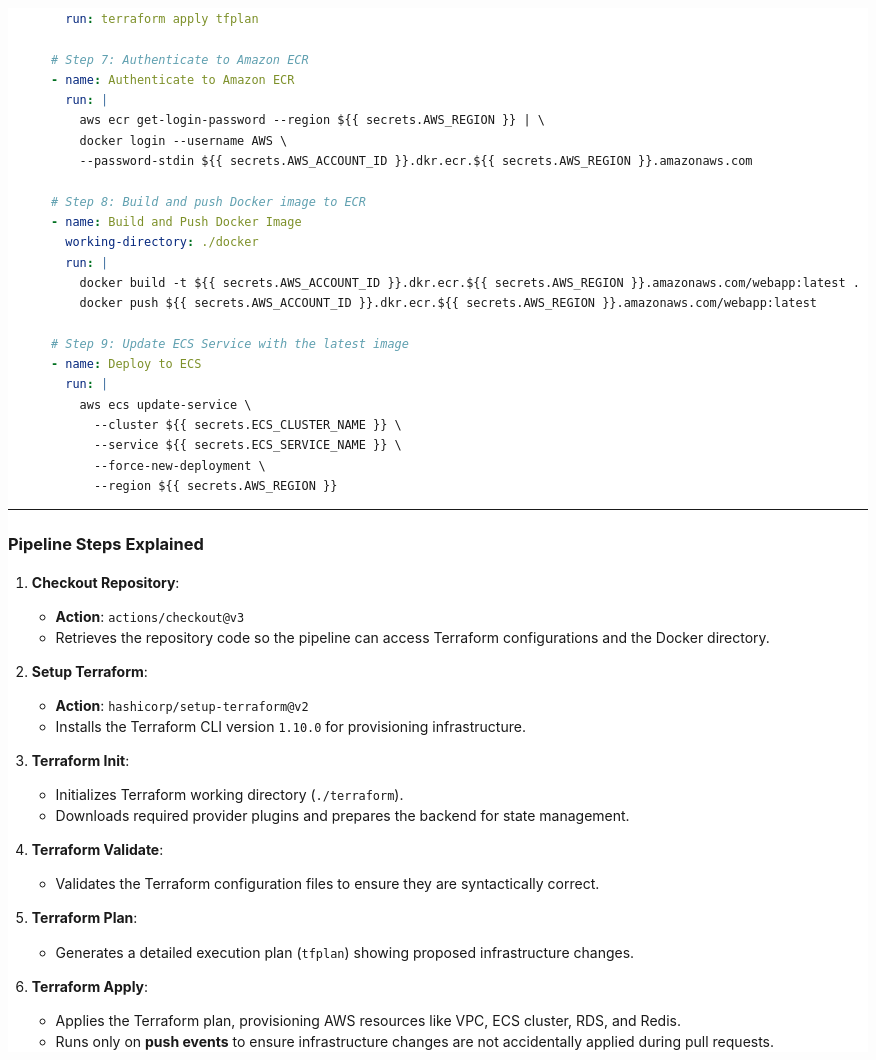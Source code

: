 ```yaml
        run: terraform apply tfplan

      # Step 7: Authenticate to Amazon ECR
      - name: Authenticate to Amazon ECR
        run: |
          aws ecr get-login-password --region ${{ secrets.AWS_REGION }} | \
          docker login --username AWS \
          --password-stdin ${{ secrets.AWS_ACCOUNT_ID }}.dkr.ecr.${{ secrets.AWS_REGION }}.amazonaws.com

      # Step 8: Build and push Docker image to ECR
      - name: Build and Push Docker Image
        working-directory: ./docker
        run: |
          docker build -t ${{ secrets.AWS_ACCOUNT_ID }}.dkr.ecr.${{ secrets.AWS_REGION }}.amazonaws.com/webapp:latest .
          docker push ${{ secrets.AWS_ACCOUNT_ID }}.dkr.ecr.${{ secrets.AWS_REGION }}.amazonaws.com/webapp:latest

      # Step 9: Update ECS Service with the latest image
      - name: Deploy to ECS
        run: |
          aws ecs update-service \
            --cluster ${{ secrets.ECS_CLUSTER_NAME }} \
            --service ${{ secrets.ECS_SERVICE_NAME }} \
            --force-new-deployment \
            --region ${{ secrets.AWS_REGION }}
```

---

### **Pipeline Steps Explained**

1. **Checkout Repository**:
   - **Action**: `actions/checkout@v3`
   - Retrieves the repository code so the pipeline can access Terraform configurations and the Docker directory.

2. **Setup Terraform**:
   - **Action**: `hashicorp/setup-terraform@v2`
   - Installs the Terraform CLI version `1.10.0` for provisioning infrastructure.

3. **Terraform Init**:
   - Initializes Terraform working directory (`./terraform`).
   - Downloads required provider plugins and prepares the backend for state management.

4. **Terraform Validate**:
   - Validates the Terraform configuration files to ensure they are syntactically correct.

5. **Terraform Plan**:
   - Generates a detailed execution plan (`tfplan`) showing proposed infrastructure changes.

6. **Terraform Apply**:
   - Applies the Terraform plan, provisioning AWS resources like VPC, ECS cluster, RDS, and Redis.
   - Runs only on **push events** to ensure infrastructure changes are not accidentally applied during pull requests.
